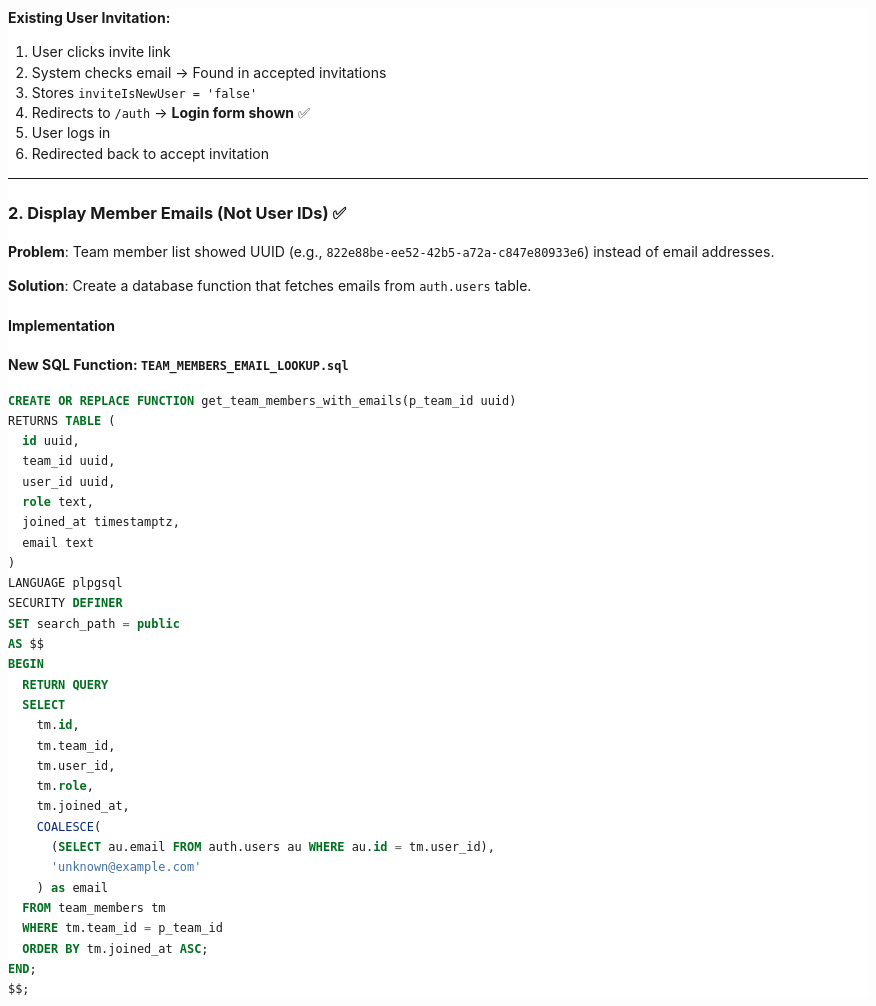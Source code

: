 **Existing User Invitation:**
1. User clicks invite link
2. System checks email → Found in accepted invitations
3. Stores `inviteIsNewUser = 'false'`
4. Redirects to `/auth` → **Login form shown** ✅
5. User logs in
6. Redirected back to accept invitation

---

### 2. Display Member Emails (Not User IDs) ✅

**Problem**: Team member list showed UUID (e.g., `822e88be-ee52-42b5-a72a-c847e80933e6`) instead of email addresses.

**Solution**: Create a database function that fetches emails from `auth.users` table.

#### Implementation

**New SQL Function: `TEAM_MEMBERS_EMAIL_LOOKUP.sql`**
```sql
CREATE OR REPLACE FUNCTION get_team_members_with_emails(p_team_id uuid)
RETURNS TABLE (
  id uuid,
  team_id uuid,
  user_id uuid,
  role text,
  joined_at timestamptz,
  email text
)
LANGUAGE plpgsql
SECURITY DEFINER
SET search_path = public
AS $$
BEGIN
  RETURN QUERY
  SELECT 
    tm.id,
    tm.team_id,
    tm.user_id,
    tm.role,
    tm.joined_at,
    COALESCE(
      (SELECT au.email FROM auth.users au WHERE au.id = tm.user_id),
      'unknown@example.com'
    ) as email
  FROM team_members tm
  WHERE tm.team_id = p_team_id
  ORDER BY tm.joined_at ASC;
END;
$$;
```
